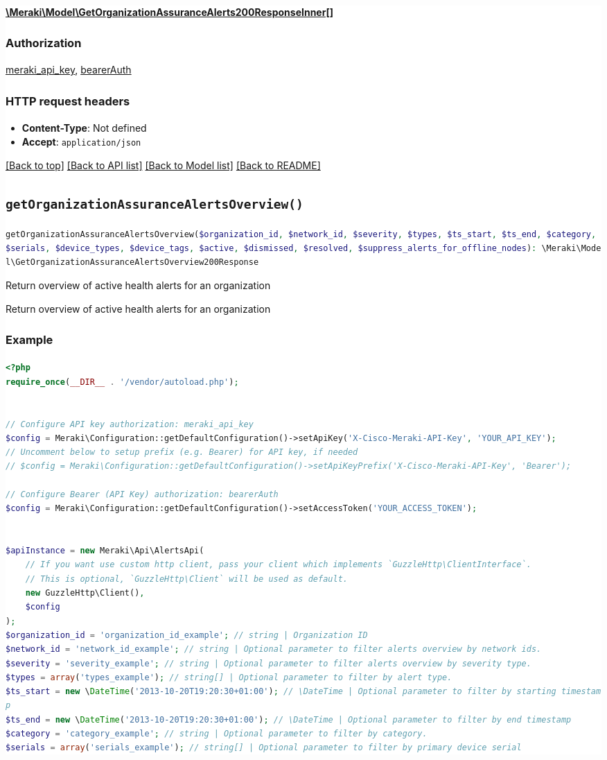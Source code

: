 [**\Meraki\Model\GetOrganizationAssuranceAlerts200ResponseInner[]**](../Model/GetOrganizationAssuranceAlerts200ResponseInner.md)

### Authorization

[meraki_api_key](../../README.md#meraki_api_key), [bearerAuth](../../README.md#bearerAuth)

### HTTP request headers

- **Content-Type**: Not defined
- **Accept**: `application/json`

[[Back to top]](#) [[Back to API list]](../../README.md#endpoints)
[[Back to Model list]](../../README.md#models)
[[Back to README]](../../README.md)

## `getOrganizationAssuranceAlertsOverview()`

```php
getOrganizationAssuranceAlertsOverview($organization_id, $network_id, $severity, $types, $ts_start, $ts_end, $category, $serials, $device_types, $device_tags, $active, $dismissed, $resolved, $suppress_alerts_for_offline_nodes): \Meraki\Model\GetOrganizationAssuranceAlertsOverview200Response
```

Return overview of active health alerts for an organization

Return overview of active health alerts for an organization

### Example

```php
<?php
require_once(__DIR__ . '/vendor/autoload.php');


// Configure API key authorization: meraki_api_key
$config = Meraki\Configuration::getDefaultConfiguration()->setApiKey('X-Cisco-Meraki-API-Key', 'YOUR_API_KEY');
// Uncomment below to setup prefix (e.g. Bearer) for API key, if needed
// $config = Meraki\Configuration::getDefaultConfiguration()->setApiKeyPrefix('X-Cisco-Meraki-API-Key', 'Bearer');

// Configure Bearer (API Key) authorization: bearerAuth
$config = Meraki\Configuration::getDefaultConfiguration()->setAccessToken('YOUR_ACCESS_TOKEN');


$apiInstance = new Meraki\Api\AlertsApi(
    // If you want use custom http client, pass your client which implements `GuzzleHttp\ClientInterface`.
    // This is optional, `GuzzleHttp\Client` will be used as default.
    new GuzzleHttp\Client(),
    $config
);
$organization_id = 'organization_id_example'; // string | Organization ID
$network_id = 'network_id_example'; // string | Optional parameter to filter alerts overview by network ids.
$severity = 'severity_example'; // string | Optional parameter to filter alerts overview by severity type.
$types = array('types_example'); // string[] | Optional parameter to filter by alert type.
$ts_start = new \DateTime('2013-10-20T19:20:30+01:00'); // \DateTime | Optional parameter to filter by starting timestamp
$ts_end = new \DateTime('2013-10-20T19:20:30+01:00'); // \DateTime | Optional parameter to filter by end timestamp
$category = 'category_example'; // string | Optional parameter to filter by category.
$serials = array('serials_example'); // string[] | Optional parameter to filter by primary device serial
```